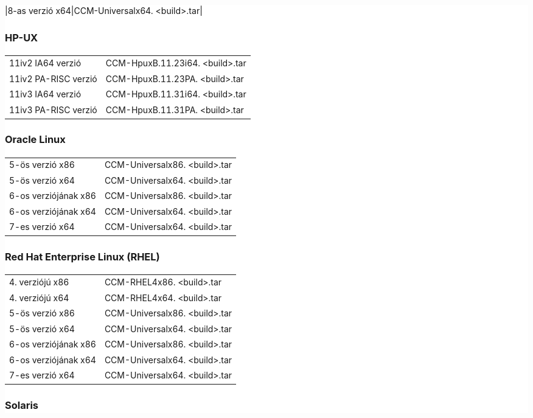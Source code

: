 |8-as verzió x64|CCM-Universalx64. &lt;build\>.tar|  

### <a name="hp-ux"></a>HP-UX  

|||  
|-|-|  
|11iv2 IA64 verzió|CCM-HpuxB.11.23i64. &lt;build\>.tar|  
|11iv2 PA-RISC verzió|CCM-HpuxB.11.23PA. &lt;build\>.tar|  
|11iv3 IA64 verzió|CCM-HpuxB.11.31i64. &lt;build\>.tar|  
|11iv3 PA-RISC verzió|CCM-HpuxB.11.31PA. &lt;build\>.tar|  

### <a name="oracle-linux"></a>Oracle Linux  

|||  
|-|-|  
|5-ös verzió x86|CCM-Universalx86. &lt;build\>.tar|  
|5-ös verzió x64|CCM-Universalx64. &lt;build\>.tar|  
|6-os verziójának x86|CCM-Universalx86. &lt;build\>.tar|  
|6-os verziójának x64|CCM-Universalx64. &lt;build\>.tar|  
|7-es verzió x64|CCM-Universalx64. &lt;build\>.tar|  

### <a name="red-hat-enterprise-linux-rhel"></a>Red Hat Enterprise Linux (RHEL)  

|||  
|-|-|  
|4. verziójú x86|CCM-RHEL4x86. &lt;build\>.tar|  
|4. verziójú x64|CCM-RHEL4x64. &lt;build\>.tar|  
|5-ös verzió x86|CCM-Universalx86. &lt;build\>.tar|  
|5-ös verzió x64|CCM-Universalx64. &lt;build\>.tar|  
|6-os verziójának x86|CCM-Universalx86. &lt;build\>.tar|  
|6-os verziójának x64|CCM-Universalx64. &lt;build\>.tar|  
|7-es verzió x64|CCM-Universalx64. &lt;build\>.tar|  

### <a name="solaris"></a>Solaris  

